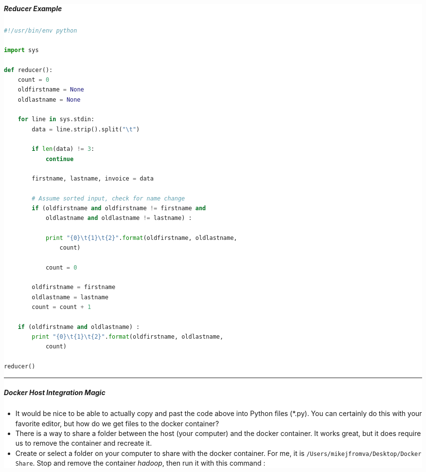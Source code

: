 
##### Reducer Example

```python
#!/usr/bin/env python

import sys

def reducer():
	count = 0
	oldfirstname = None
	oldlastname = None

	for line in sys.stdin:
		data = line.strip().split("\t")

		if len(data) != 3:
			continue

		firstname, lastname, invoice = data

		# Assume sorted input, check for name change
		if (oldfirstname and oldfirstname != firstname and
			oldlastname and oldlastname != lastname) :

			print "{0}\t{1}\t{2}".format(oldfirstname, oldlastname,
				count)

			count = 0

		oldfirstname = firstname
		oldlastname = lastname
		count = count + 1

	if (oldfirstname and oldlastname) :
		print "{0}\t{1}\t{2}".format(oldfirstname, oldlastname,
			count)

reducer()
```

---

##### Docker Host Integration Magic

* It would be nice to be able to actually copy and past the code above into Python files (*.py). You can certainly do this with your favorite editor, but how do we get files to the docker container?
* There is a way to share a folder between the host (your computer) and the docker container. It works great, but it does require us to remove the container and recreate it.
* Create or select a folder on your computer to share with the docker container. For me, it is ```/Users/mikejfromva/Desktop/DockerShare```. Stop and remove the container *hadoop*, then run it with this command :
